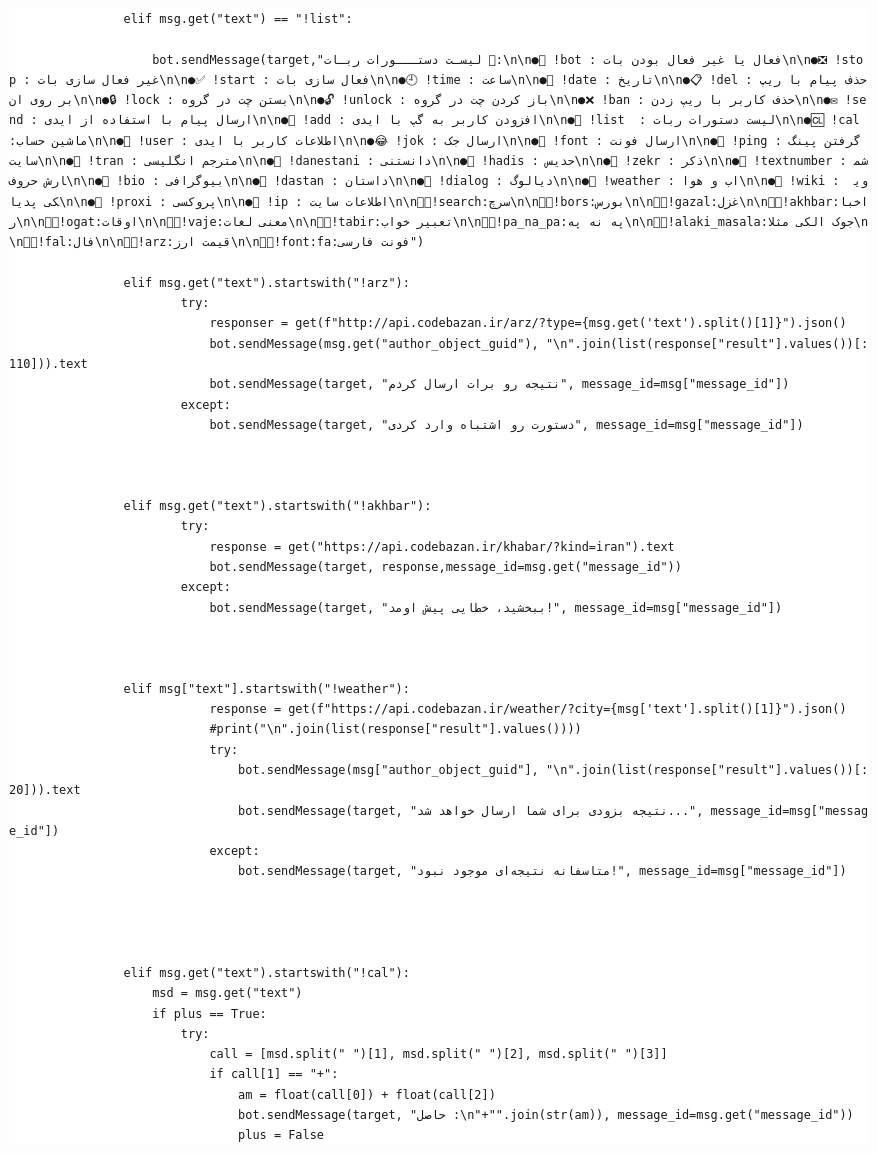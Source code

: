 					elif msg.get("text") == "!list":

						bot.sendMessage(target,"لیسـت دستـــورات ربـات 🤖:\n\n●🤖 !bot : فعال یا غیر فعال بودن بات\n\n●❎ !stop : غیر فعال سازی بات\n\n●✅ !start : فعال سازی بات\n\n●🕘 !time : ساعت\n\n●📅 !date : تاریخ\n\n●📋 !del : حذف پیام با ریپ بر روی ان\n\n●🔒 !lock : بستن چت در گروه\n\n●🔓 !unlock : باز کردن چت در گروه\n\n●❌ !ban : حذف کاربر با ریپ زدن\n\n●✉ !send : ارسال پیام با استفاده از ایدی\n\n●📌 !add : افزودن کاربر به گپ با ایدی\n\n●📜 !list  : لیست دستورات ربات\n\n●🆑 !cal :ماشین حساب\n\n●🔴 !user : اطلاعات کاربر با ایدی\n\n●😂 !jok : ارسال جک\n\n●🔵 !font : ارسال فونت\n\n●🔴 !ping : گرفتن پینگ سایت\n\n●🔵 !tran : مترجم انگلیسی\n\n●🔴 !danestani : دانستنی\n\n●🔵 !hadis : حدیس\n\n●🔴 !zekr : ذکر\n\n●🔵 !textnumber : شمارش حروف\n\n●🔴 !bio : بیوگرافی\n\n●🔵 !dastan : داستان\n\n●🔴 !dialog : دیالوگ\n\n●🔵 !weather : اب و هوا\n\n●🔴 !wiki :  ویکی پدیا\n\n●🔵 !proxi : پروکسی\n\n●🔴 !ip : اطلاعات سایت\n\n🔴🔵!search:سرچ\n\n🔴🔵!bors:بورس\n\n🔴🔵!gazal:غزل\n\n🔴🔵!akhbar:اخبار\n\n🔴🔵!ogat:اوقات\n\n🔴🔵!vaje:معنی لغات\n\n🔴🔵!tabir:تعبیر خواب\n\n🔴🔵!pa_na_pa:په نه په\n\n🔴🔵!alaki_masala:جوک الکی مثلا\n\n🔴🔵!fal:فال\n\n🔴🔵!arz:قیمت ارز\n\n🔴🔵!font:fa:فونت فارسی")
						
					elif msg.get("text").startswith("!arz"):
							try:
								responser = get(f"http://api.codebazan.ir/arz/?type={msg.get('text').split()[1]}").json()
								bot.sendMessage(msg.get("author_object_guid"), "\n".join(list(response["result"].values())[:110])).text
								bot.sendMessage(target, "نتیجه رو برات ارسال کردم", message_id=msg["message_id"])
							except:
								bot.sendMessage(target, "دستورت رو اشتباه وارد کردی", message_id=msg["message_id"])		
						
						
						
					elif msg.get("text").startswith("!akhbar"):
							try:
								response = get("https://api.codebazan.ir/khabar/?kind=iran").text
								bot.sendMessage(target, response,message_id=msg.get("message_id"))
							except:
								bot.sendMessage(target, "ببخشید، خطایی پیش اومد!", message_id=msg["message_id"])		
						
						
						
					elif msg["text"].startswith("!weather"):
						        response = get(f"https://api.codebazan.ir/weather/?city={msg['text'].split()[1]}").json()
						        #print("\n".join(list(response["result"].values())))
						        try:
							        bot.sendMessage(msg["author_object_guid"], "\n".join(list(response["result"].values())[:20])).text
							        bot.sendMessage(target, "نتیجه بزودی برای شما ارسال خواهد شد...", message_id=msg["message_id"])
						        except:
							        bot.sendMessage(target, "متاسفانه نتیجه‌ای موجود نبود!", message_id=msg["message_id"])
						
						
						
						
					elif msg.get("text").startswith("!cal"):
						msd = msg.get("text")
						if plus == True:
							try:
								call = [msd.split(" ")[1], msd.split(" ")[2], msd.split(" ")[3]]
								if call[1] == "+":
									am = float(call[0]) + float(call[2])
									bot.sendMessage(target, "حاصل :\n"+"".join(str(am)), message_id=msg.get("message_id"))
									plus = False
							